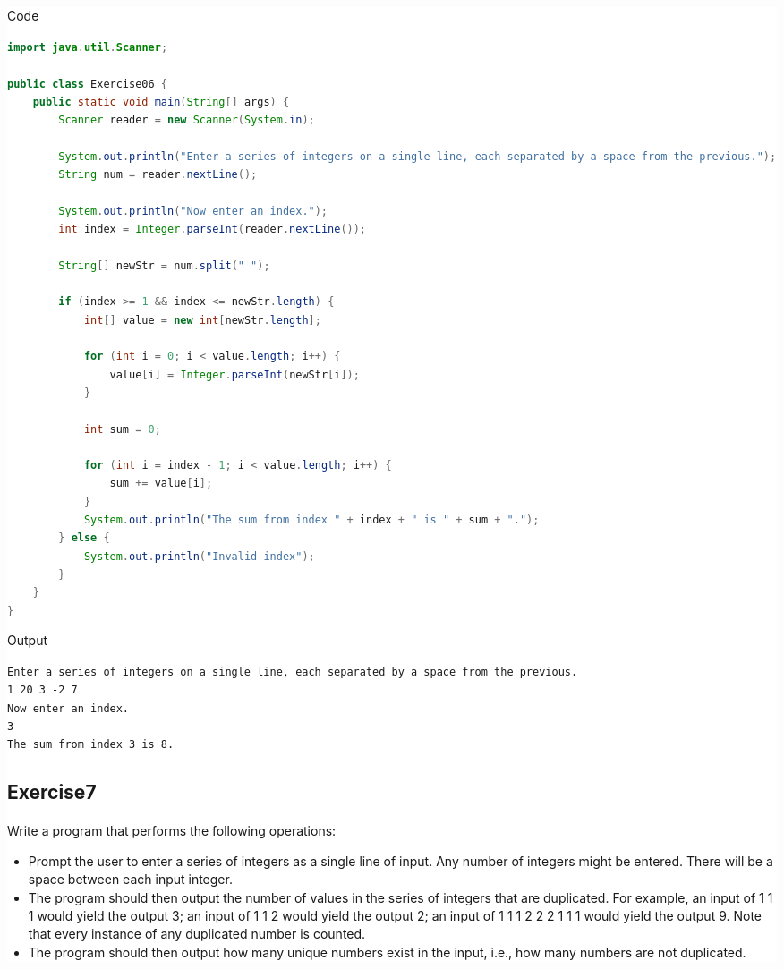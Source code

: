 Code
```java
import java.util.Scanner;

public class Exercise06 {
	public static void main(String[] args) {
		Scanner reader = new Scanner(System.in);
		
		System.out.println("Enter a series of integers on a single line, each separated by a space from the previous.");
		String num = reader.nextLine();
		
		System.out.println("Now enter an index.");
		int index = Integer.parseInt(reader.nextLine());
		
		String[] newStr = num.split(" ");
		
		if (index >= 1 && index <= newStr.length) {
			int[] value = new int[newStr.length];
			
			for (int i = 0; i < value.length; i++) {
				value[i] = Integer.parseInt(newStr[i]);
			}
			
			int sum = 0;
			
			for (int i = index - 1; i < value.length; i++) {
				sum += value[i];
			}
			System.out.println("The sum from index " + index + " is " + sum + ".");
		} else {
			System.out.println("Invalid index");
		}
	}
}
```
Output
```
Enter a series of integers on a single line, each separated by a space from the previous.
1 20 3 -2 7
Now enter an index.
3
The sum from index 3 is 8.
```

## Exercise7
Write a program that performs the following operations:
- Prompt the user to enter a series of integers as a single line of input. Any number of integers might be entered. There will be a space between each input integer.
- The program should then output the number of values in the series of integers that are duplicated. For example, an input of 1 1 1 would yield the output 3; an input of 1 1 2 would yield the output 2; an input of 1 1 1 2 2 2 1 1 1 would yield the output 9. Note that every instance of any duplicated number is counted.
- The program should then output how many unique numbers exist in the input, i.e., how many numbers are not duplicated.
